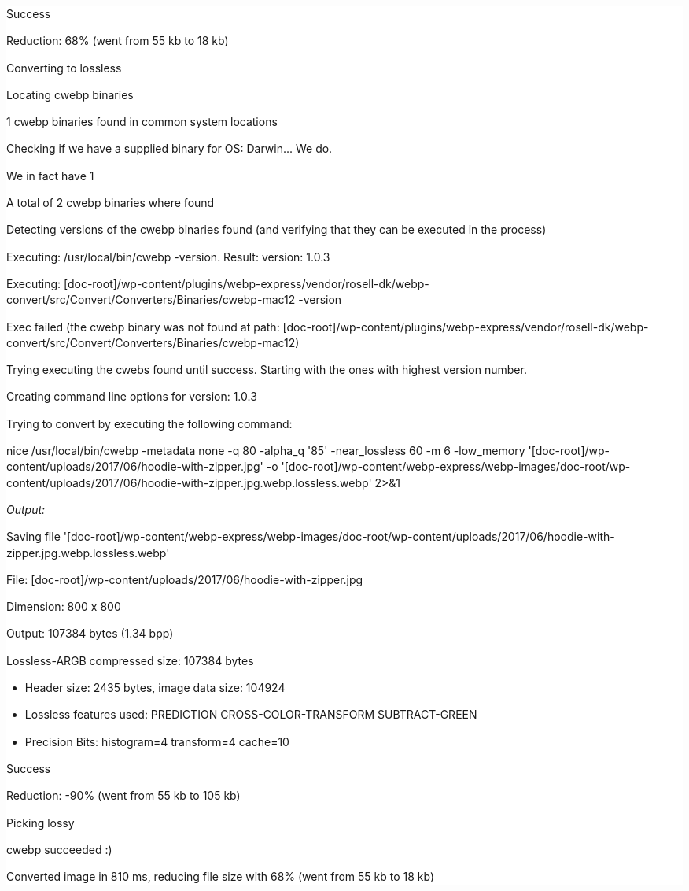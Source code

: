Success

Reduction: 68% (went from 55 kb to 18 kb)


Converting to lossless

Locating cwebp binaries

1 cwebp binaries found in common system locations

Checking if we have a supplied binary for OS: Darwin... We do.

We in fact have 1

A total of 2 cwebp binaries where found

Detecting versions of the cwebp binaries found (and verifying that they can be executed in the process)

Executing: /usr/local/bin/cwebp -version. Result: version: 1.0.3

Executing: [doc-root]/wp-content/plugins/webp-express/vendor/rosell-dk/webp-convert/src/Convert/Converters/Binaries/cwebp-mac12 -version

Exec failed (the cwebp binary was not found at path: [doc-root]/wp-content/plugins/webp-express/vendor/rosell-dk/webp-convert/src/Convert/Converters/Binaries/cwebp-mac12)

Trying executing the cwebs found until success. Starting with the ones with highest version number.

Creating command line options for version: 1.0.3

Trying to convert by executing the following command:

nice /usr/local/bin/cwebp -metadata none -q 80 -alpha_q '85' -near_lossless 60 -m 6 -low_memory '[doc-root]/wp-content/uploads/2017/06/hoodie-with-zipper.jpg' -o '[doc-root]/wp-content/webp-express/webp-images/doc-root/wp-content/uploads/2017/06/hoodie-with-zipper.jpg.webp.lossless.webp' 2>&1


*Output:* 

Saving file '[doc-root]/wp-content/webp-express/webp-images/doc-root/wp-content/uploads/2017/06/hoodie-with-zipper.jpg.webp.lossless.webp'

File:      [doc-root]/wp-content/uploads/2017/06/hoodie-with-zipper.jpg

Dimension: 800 x 800

Output:    107384 bytes (1.34 bpp)

Lossless-ARGB compressed size: 107384 bytes

  * Header size: 2435 bytes, image data size: 104924

  * Lossless features used: PREDICTION CROSS-COLOR-TRANSFORM SUBTRACT-GREEN

  * Precision Bits: histogram=4 transform=4 cache=10


Success

Reduction: -90% (went from 55 kb to 105 kb)


Picking lossy

cwebp succeeded :)


Converted image in 810 ms, reducing file size with 68% (went from 55 kb to 18 kb)

